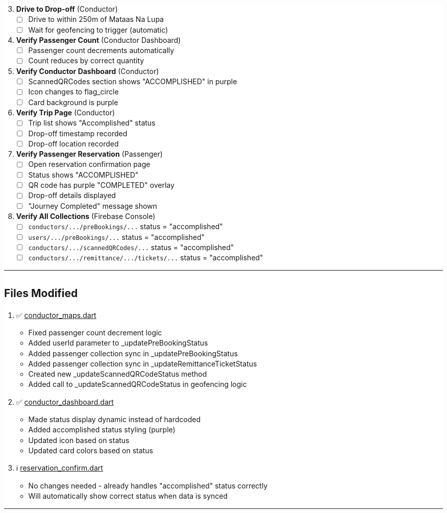 3. **Drive to Drop-off** (Conductor)
   - [ ] Drive to within 250m of Mataas Na Lupa
   - [ ] Wait for geofencing to trigger (automatic)

4. **Verify Passenger Count** (Conductor Dashboard)
   - [ ] Passenger count decrements automatically
   - [ ] Count reduces by correct quantity

5. **Verify Conductor Dashboard** (Conductor)
   - [ ] ScannedQRCodes section shows "ACCOMPLISHED" in purple
   - [ ] Icon changes to flag_circle
   - [ ] Card background is purple

6. **Verify Trip Page** (Conductor)
   - [ ] Trip list shows "Accomplished" status
   - [ ] Drop-off timestamp recorded
   - [ ] Drop-off location recorded

7. **Verify Passenger Reservation** (Passenger)
   - [ ] Open reservation confirmation page
   - [ ] Status shows "ACCOMPLISHED"
   - [ ] QR code has purple "COMPLETED" overlay
   - [ ] Drop-off details displayed
   - [ ] "Journey Completed" message shown

8. **Verify All Collections** (Firebase Console)
   - [ ] `conductors/.../preBookings/...` status = "accomplished"
   - [ ] `users/.../preBookings/...` status = "accomplished"
   - [ ] `conductors/.../scannedQRCodes/...` status = "accomplished"
   - [ ] `conductors/.../remittance/.../tickets/...` status = "accomplished"

---

## Files Modified

1. ✅ [conductor_maps.dart](lib/pages/conductor/conductor_maps.dart)
   - Fixed passenger count decrement logic
   - Added userId parameter to _updatePreBookingStatus
   - Added passenger collection sync in _updatePreBookingStatus
   - Added passenger collection sync in _updateRemittanceTicketStatus
   - Created new _updateScannedQRCodeStatus method
   - Added call to _updateScannedQRCodeStatus in geofencing logic

2. ✅ [conductor_dashboard.dart](lib/pages/conductor/conductor_dashboard.dart)
   - Made status display dynamic instead of hardcoded
   - Added accomplished status styling (purple)
   - Updated icon based on status
   - Updated card colors based on status

3. ℹ️ [reservation_confirm.dart](lib/pages/passenger/profile/Settings/reservation_confirm.dart)
   - No changes needed - already handles "accomplished" status correctly
   - Will automatically show correct status when data is synced

---
